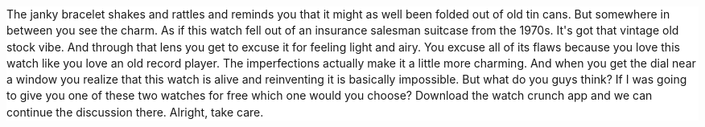 The janky bracelet shakes and rattles and reminds you that it might as well been folded out of old tin cans. But somewhere in between you see the charm. As if this watch fell out of an insurance salesman suitcase from the 1970s. It's got that vintage old stock vibe. And through that lens you get to excuse it for feeling light and airy. You excuse all of its flaws because you love this watch like you love an old record player. The imperfections actually make it a little more charming. And when you get the dial near a window you realize that this watch is alive and reinventing it is basically impossible. But what do you guys think? If I was going to give you one of these two watches for free which one would you choose? Download the watch crunch app and we can continue the discussion there. Alright, take care.
